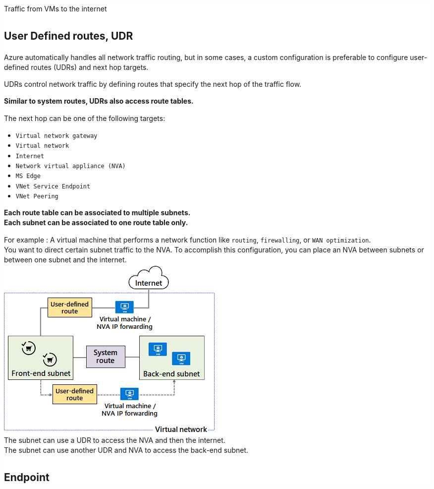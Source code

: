 Traffic from VMs to the internet

## User Defined routes, UDR

Azure automatically handles all network traffic routing, but in some cases, a custom configuration is preferable to configure user-defined routes (UDRs) and next hop targets.    

UDRs control network traffic by defining routes that specify the next hop of the traffic flow.  

**Similar to system routes, UDRs also access route tables.**  

The next hop can be one of the following targets:  
- `Virtual network gateway`  
- `Virtual network`  
- `Internet`  
- `Network virtual appliance (NVA)`  
- `MS Edge`  
- `VNet Service Endpoint`  
- `VNet Peering`  
 
**Each route table can be associated to multiple subnets.**  
**Each subnet can be associated to one route table only.**   

For example : 
A virtual machine that performs a network function like `routing`, `firewalling`, or `WAN optimization`.  
You want to direct certain subnet traffic to the NVA. 
To accomplish this configuration, you can place an NVA between subnets or between one subnet and the internet.  
![Alt text](image-31.png)  
The subnet can use a UDR to access the NVA and then the internet.  
The subnet can use another UDR and NVA to access the back-end subnet.  


## Endpoint
